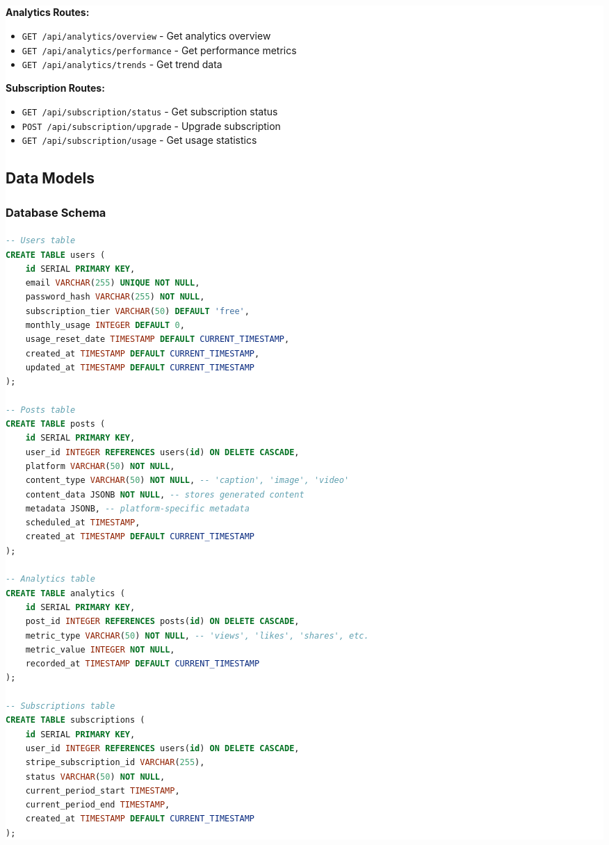 **Analytics Routes:**
- `GET /api/analytics/overview` - Get analytics overview
- `GET /api/analytics/performance` - Get performance metrics
- `GET /api/analytics/trends` - Get trend data

**Subscription Routes:**
- `GET /api/subscription/status` - Get subscription status
- `POST /api/subscription/upgrade` - Upgrade subscription
- `GET /api/subscription/usage` - Get usage statistics

## Data Models

### Database Schema

```sql
-- Users table
CREATE TABLE users (
    id SERIAL PRIMARY KEY,
    email VARCHAR(255) UNIQUE NOT NULL,
    password_hash VARCHAR(255) NOT NULL,
    subscription_tier VARCHAR(50) DEFAULT 'free',
    monthly_usage INTEGER DEFAULT 0,
    usage_reset_date TIMESTAMP DEFAULT CURRENT_TIMESTAMP,
    created_at TIMESTAMP DEFAULT CURRENT_TIMESTAMP,
    updated_at TIMESTAMP DEFAULT CURRENT_TIMESTAMP
);

-- Posts table
CREATE TABLE posts (
    id SERIAL PRIMARY KEY,
    user_id INTEGER REFERENCES users(id) ON DELETE CASCADE,
    platform VARCHAR(50) NOT NULL,
    content_type VARCHAR(50) NOT NULL, -- 'caption', 'image', 'video'
    content_data JSONB NOT NULL, -- stores generated content
    metadata JSONB, -- platform-specific metadata
    scheduled_at TIMESTAMP,
    created_at TIMESTAMP DEFAULT CURRENT_TIMESTAMP
);

-- Analytics table
CREATE TABLE analytics (
    id SERIAL PRIMARY KEY,
    post_id INTEGER REFERENCES posts(id) ON DELETE CASCADE,
    metric_type VARCHAR(50) NOT NULL, -- 'views', 'likes', 'shares', etc.
    metric_value INTEGER NOT NULL,
    recorded_at TIMESTAMP DEFAULT CURRENT_TIMESTAMP
);

-- Subscriptions table
CREATE TABLE subscriptions (
    id SERIAL PRIMARY KEY,
    user_id INTEGER REFERENCES users(id) ON DELETE CASCADE,
    stripe_subscription_id VARCHAR(255),
    status VARCHAR(50) NOT NULL,
    current_period_start TIMESTAMP,
    current_period_end TIMESTAMP,
    created_at TIMESTAMP DEFAULT CURRENT_TIMESTAMP
);
```
